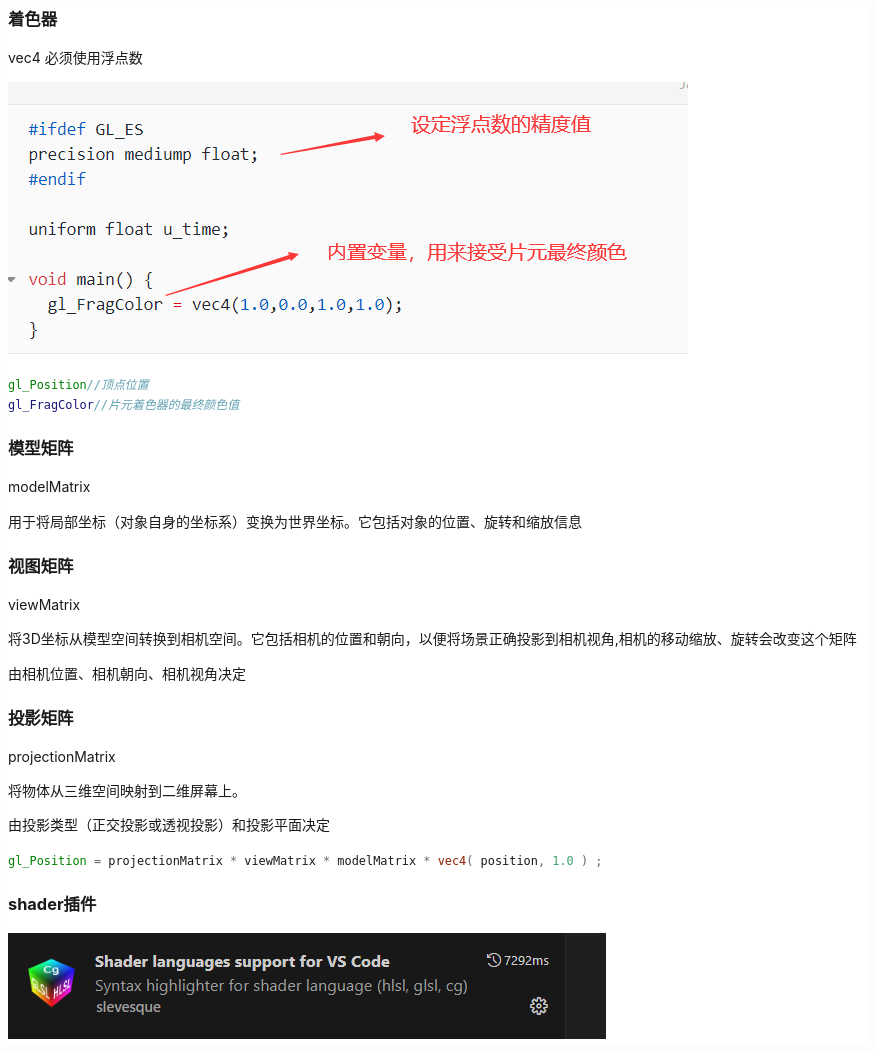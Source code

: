 

### 着色器

vec4 必须使用浮点数

![image-20231019111824122](img/image-20231019111824122.png)

```glsl
gl_Position//顶点位置
gl_FragColor//片元着色器的最终颜色值
```

### 模型矩阵

modelMatrix

用于将局部坐标（对象自身的坐标系）变换为世界坐标。它包括对象的位置、旋转和缩放信息

### 视图矩阵

viewMatrix

将3D坐标从模型空间转换到相机空间。它包括相机的位置和朝向，以便将场景正确投影到相机视角,相机的移动缩放、旋转会改变这个矩阵

由相机位置、相机朝向、相机视角决定

### 投影矩阵

projectionMatrix

将物体从三维空间映射到二维屏幕上。

由投影类型（正交投影或透视投影）和投影平面决定

```glsl
gl_Position = projectionMatrix * viewMatrix * modelMatrix * vec4( position, 1.0 ) ;
```

### shader插件

![image-20231019161702393](img/image-20231019161702393.png)
